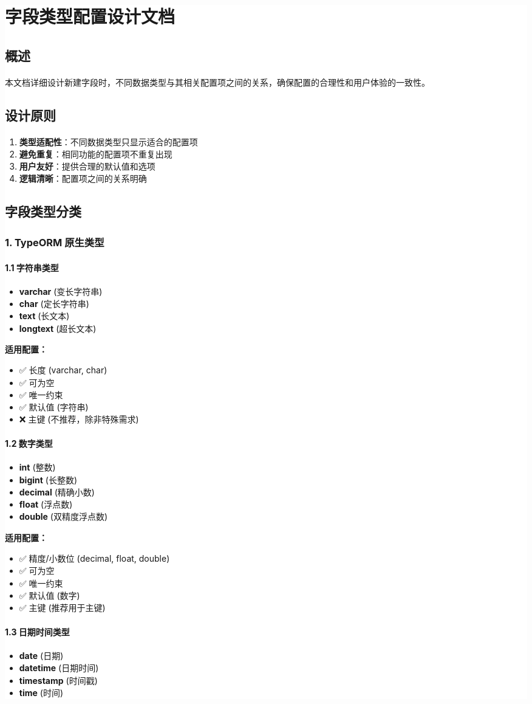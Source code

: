 # 字段类型配置设计文档

## 概述

本文档详细设计新建字段时，不同数据类型与其相关配置项之间的关系，确保配置的合理性和用户体验的一致性。

## 设计原则

1. **类型适配性**：不同数据类型只显示适合的配置项
2. **避免重复**：相同功能的配置项不重复出现
3. **用户友好**：提供合理的默认值和选项
4. **逻辑清晰**：配置项之间的关系明确

## 字段类型分类

### 1. TypeORM 原生类型

#### 1.1 字符串类型
- **varchar** (变长字符串)
- **char** (定长字符串)
- **text** (长文本)
- **longtext** (超长文本)

**适用配置：**
- ✅ 长度 (varchar, char)
- ✅ 可为空
- ✅ 唯一约束
- ✅ 默认值 (字符串)
- ❌ 主键 (不推荐，除非特殊需求)

#### 1.2 数字类型
- **int** (整数)
- **bigint** (长整数)
- **decimal** (精确小数)
- **float** (浮点数)
- **double** (双精度浮点数)

**适用配置：**
- ✅ 精度/小数位 (decimal, float, double)
- ✅ 可为空
- ✅ 唯一约束
- ✅ 默认值 (数字)
- ✅ 主键 (推荐用于主键)

#### 1.3 日期时间类型
- **date** (日期)
- **datetime** (日期时间)
- **timestamp** (时间戳)
- **time** (时间)
